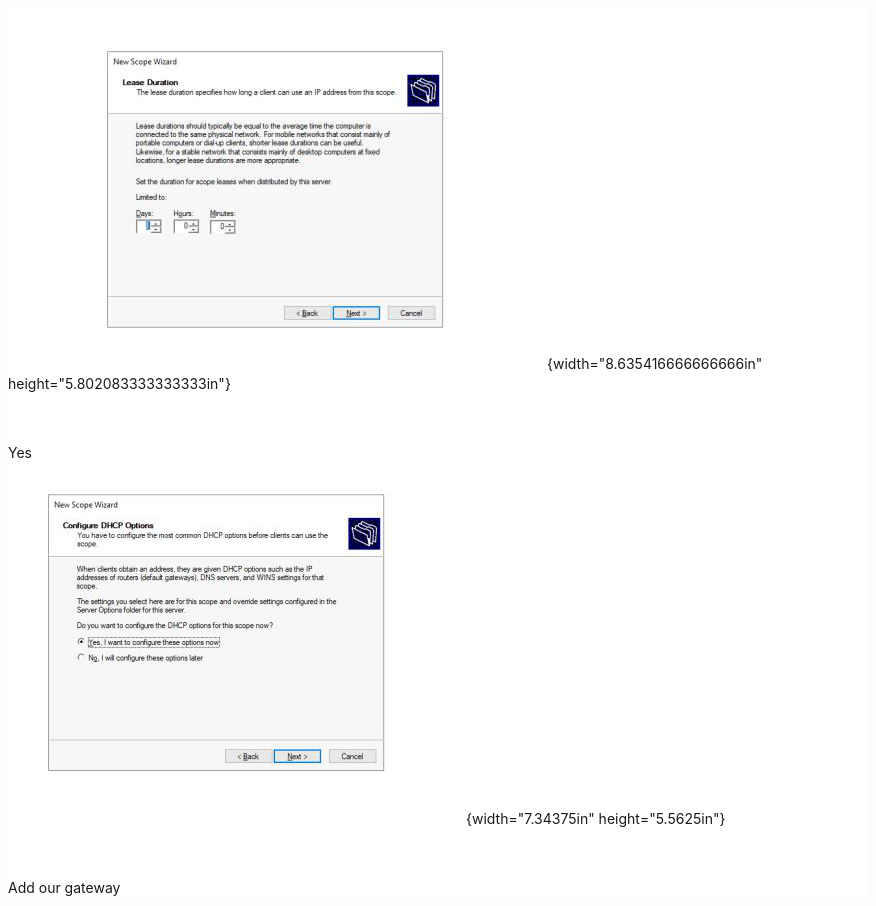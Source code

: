 ![](004_Active_directory_044.png){width="8.635416666666666in" height="5.802083333333333in"}

 

Yes

![](004_Active_directory_045.png){width="7.34375in" height="5.5625in"}

 

Add our gateway
